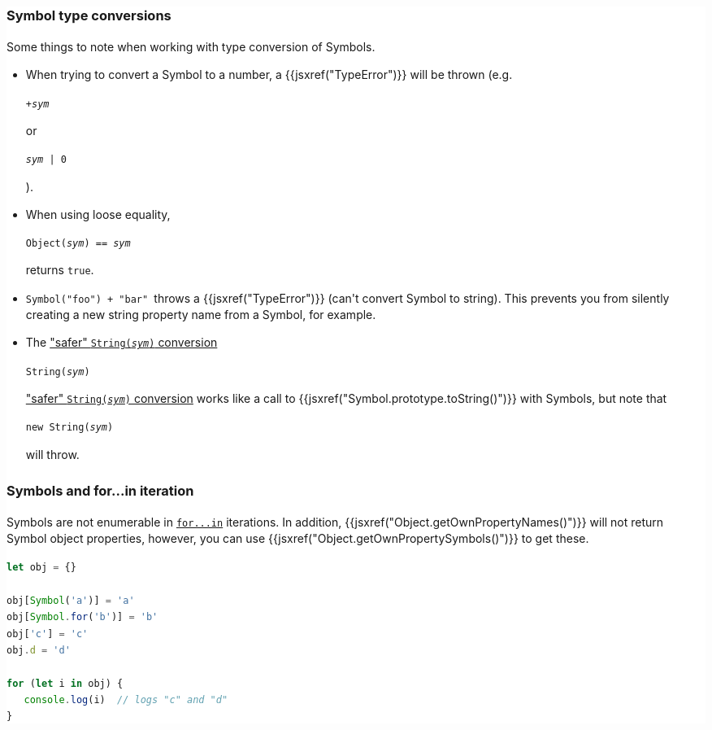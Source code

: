 ### Symbol type conversions

Some things to note when working with type conversion of Symbols.

- When trying to convert a Symbol to a number, a
  {{jsxref("TypeError")}} will be thrown (e.g.

  <code>+<var>sym</var></code>

  or

  <code><var>sym</var> | 0</code>

  ).

- When using loose equality,

  <code>Object(<var>sym</var>) == <var>sym</var></code>

  returns `true`.

- `Symbol("foo") + "bar" `throws a {{jsxref("TypeError")}} (can't
  convert Symbol to string). This prevents you from silently creating a new
  string property name from a Symbol, for example.
- The
  ["safer" <code>String(<var>sym</var>)</code> conversion](/en-US/docs/Web/JavaScript/Reference/Global_Objects/String#string_conversion)

  <code>String(<var>sym</var>)</code>

  ["safer" <code>String(<var>sym</var>)</code> conversion](/en-US/docs/Web/JavaScript/Reference/Global_Objects/String#string_conversion)
  works like a call to {{jsxref("Symbol.prototype.toString()")}}
  with Symbols, but note that

  <code>new String(<var>sym</var>)</code>

  will throw.

### Symbols and for...in iteration

Symbols are not enumerable in
[`for...in`](/en-US/docs/Web/JavaScript/Reference/Statements/for...in)
iterations. In addition,
{{jsxref("Object.getOwnPropertyNames()")}} will not return Symbol
object properties, however, you can use
{{jsxref("Object.getOwnPropertySymbols()")}} to get these.

```js
let obj = {}

obj[Symbol('a')] = 'a'
obj[Symbol.for('b')] = 'b'
obj['c'] = 'c'
obj.d = 'd'

for (let i in obj) {
   console.log(i)  // logs "c" and "d"
}
```
